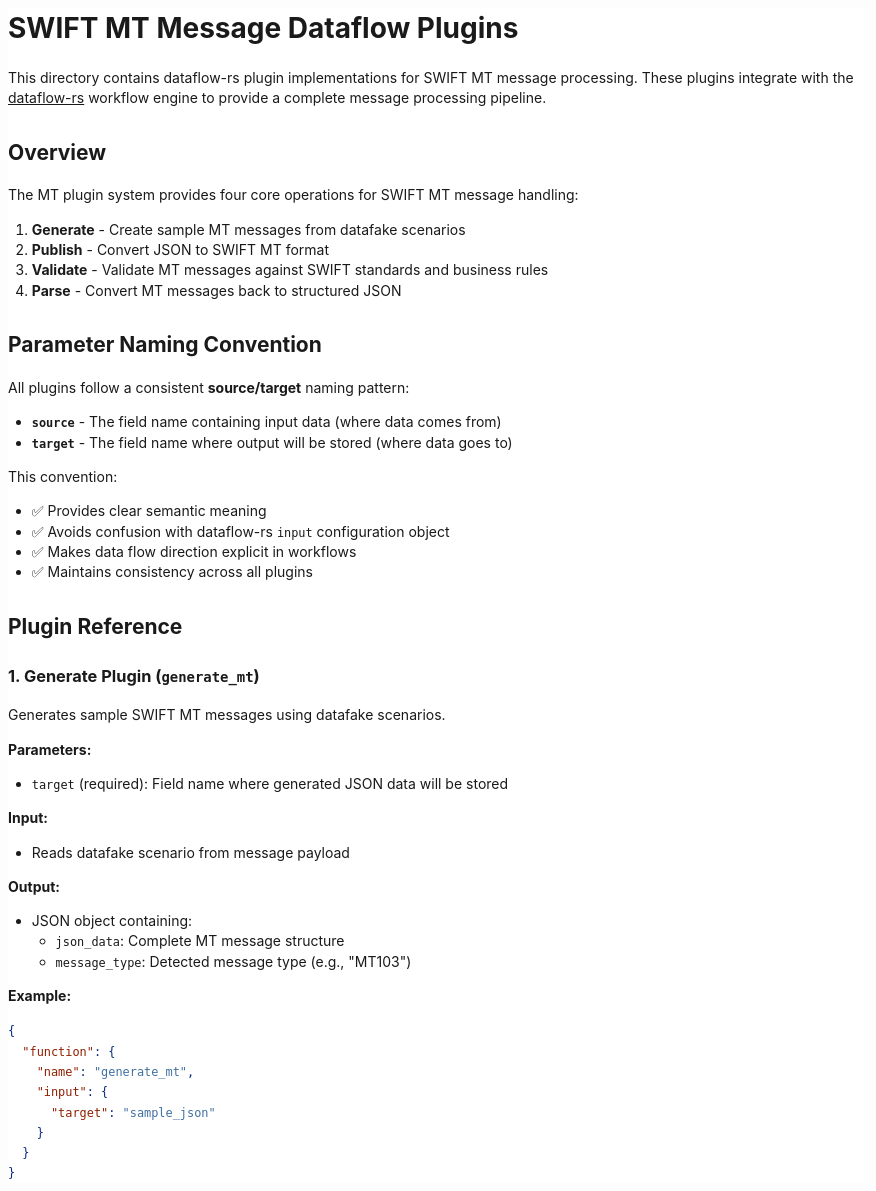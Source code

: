 # SWIFT MT Message Dataflow Plugins

This directory contains dataflow-rs plugin implementations for SWIFT MT message processing. These plugins integrate with the [dataflow-rs](https://github.com/Plasmatic/dataflow-rs) workflow engine to provide a complete message processing pipeline.

## Overview

The MT plugin system provides four core operations for SWIFT MT message handling:

1. **Generate** - Create sample MT messages from datafake scenarios
2. **Publish** - Convert JSON to SWIFT MT format
3. **Validate** - Validate MT messages against SWIFT standards and business rules
4. **Parse** - Convert MT messages back to structured JSON

## Parameter Naming Convention

All plugins follow a consistent **source/target** naming pattern:

- **`source`** - The field name containing input data (where data comes from)
- **`target`** - The field name where output will be stored (where data goes to)

This convention:
- ✅ Provides clear semantic meaning
- ✅ Avoids confusion with dataflow-rs `input` configuration object
- ✅ Makes data flow direction explicit in workflows
- ✅ Maintains consistency across all plugins

## Plugin Reference

### 1. Generate Plugin (`generate_mt`)

Generates sample SWIFT MT messages using datafake scenarios.

**Parameters:**
- `target` (required): Field name where generated JSON data will be stored

**Input:**
- Reads datafake scenario from message payload

**Output:**
- JSON object containing:
  - `json_data`: Complete MT message structure
  - `message_type`: Detected message type (e.g., "MT103")

**Example:**
```json
{
  "function": {
    "name": "generate_mt",
    "input": {
      "target": "sample_json"
    }
  }
}
```
